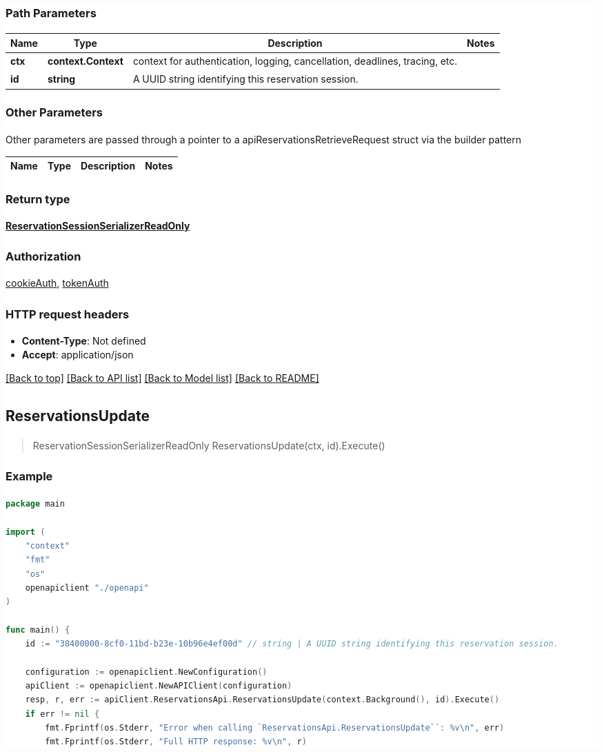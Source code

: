 ### Path Parameters


Name | Type | Description  | Notes
------------- | ------------- | ------------- | -------------
**ctx** | **context.Context** | context for authentication, logging, cancellation, deadlines, tracing, etc.
**id** | **string** | A UUID string identifying this reservation session. | 

### Other Parameters

Other parameters are passed through a pointer to a apiReservationsRetrieveRequest struct via the builder pattern


Name | Type | Description  | Notes
------------- | ------------- | ------------- | -------------


### Return type

[**ReservationSessionSerializerReadOnly**](ReservationSessionSerializerReadOnly.md)

### Authorization

[cookieAuth](../README.md#cookieAuth), [tokenAuth](../README.md#tokenAuth)

### HTTP request headers

- **Content-Type**: Not defined
- **Accept**: application/json

[[Back to top]](#) [[Back to API list]](../README.md#documentation-for-api-endpoints)
[[Back to Model list]](../README.md#documentation-for-models)
[[Back to README]](../README.md)


## ReservationsUpdate

> ReservationSessionSerializerReadOnly ReservationsUpdate(ctx, id).Execute()





### Example

```go
package main

import (
    "context"
    "fmt"
    "os"
    openapiclient "./openapi"
)

func main() {
    id := "38400000-8cf0-11bd-b23e-10b96e4ef00d" // string | A UUID string identifying this reservation session.

    configuration := openapiclient.NewConfiguration()
    apiClient := openapiclient.NewAPIClient(configuration)
    resp, r, err := apiClient.ReservationsApi.ReservationsUpdate(context.Background(), id).Execute()
    if err != nil {
        fmt.Fprintf(os.Stderr, "Error when calling `ReservationsApi.ReservationsUpdate``: %v\n", err)
        fmt.Fprintf(os.Stderr, "Full HTTP response: %v\n", r)
```